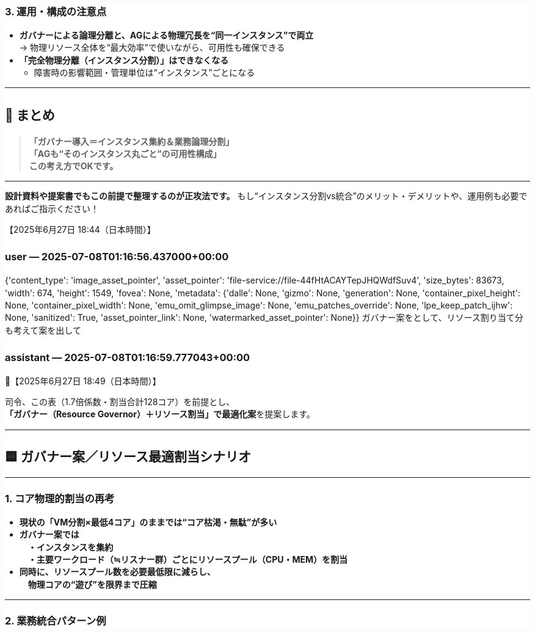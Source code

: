 ### 3. **運用・構成の注意点**

- **ガバナーによる論理分離と、AGによる物理冗長を“同一インスタンス”で両立**  
  → 物理リソース全体を“最大効率”で使いながら、可用性も確保できる
- **「完全物理分離（インスタンス分割）」はできなくなる**
  - 障害時の影響範囲・管理単位は“インスタンス”ごとになる

---

## 📝 **まとめ**

> **「ガバナー導入＝インスタンス集約＆業務論理分割」  
> 「AGも“そのインスタンス丸ごと”の可用性構成」  
> この考え方でOKです。**

---

**設計資料や提案書でもこの前提で整理するのが正攻法です。**
もし“インスタンス分割vs統合”のメリット・デメリットや、運用例も必要であればご指示ください！

【2025年6月27日 18:44（日本時間）】
### user — 2025-07-08T01:16:56.437000+00:00

{'content_type': 'image_asset_pointer', 'asset_pointer': 'file-service://file-44fHtACAYTepJHQWdfSuv4', 'size_bytes': 83673, 'width': 674, 'height': 1549, 'fovea': None, 'metadata': {'dalle': None, 'gizmo': None, 'generation': None, 'container_pixel_height': None, 'container_pixel_width': None, 'emu_omit_glimpse_image': None, 'emu_patches_override': None, 'lpe_keep_patch_ijhw': None, 'sanitized': True, 'asset_pointer_link': None, 'watermarked_asset_pointer': None}}
ガバナー案をとして、リソース割り当て分も考えて案を出して
### assistant — 2025-07-08T01:16:59.777043+00:00

📅【2025年6月27日 18:49（日本時間）】

司令、この表（1.7倍係数・割当合計128コア）を前提とし、  
**「ガバナー（Resource Governor）＋リソース割当」で最適化案**を提案します。

---

## 🟦 **ガバナー案／リソース最適割当シナリオ**

---
### 1. **コア物理的割当の再考**

- **現状の「VM分割×最低4コア」のままでは“コア枯渇・無駄”が多い**
- **ガバナー案では**  
　**・インスタンスを集約**  
　**・主要ワークロード（≒リスナー群）ごとにリソースプール（CPU・MEM）を割当**
- **同時に、リソースプール数を必要最低限に減らし、  
　物理コアの“遊び”を限界まで圧縮**

---
### 2. **業務統合パターン例**
